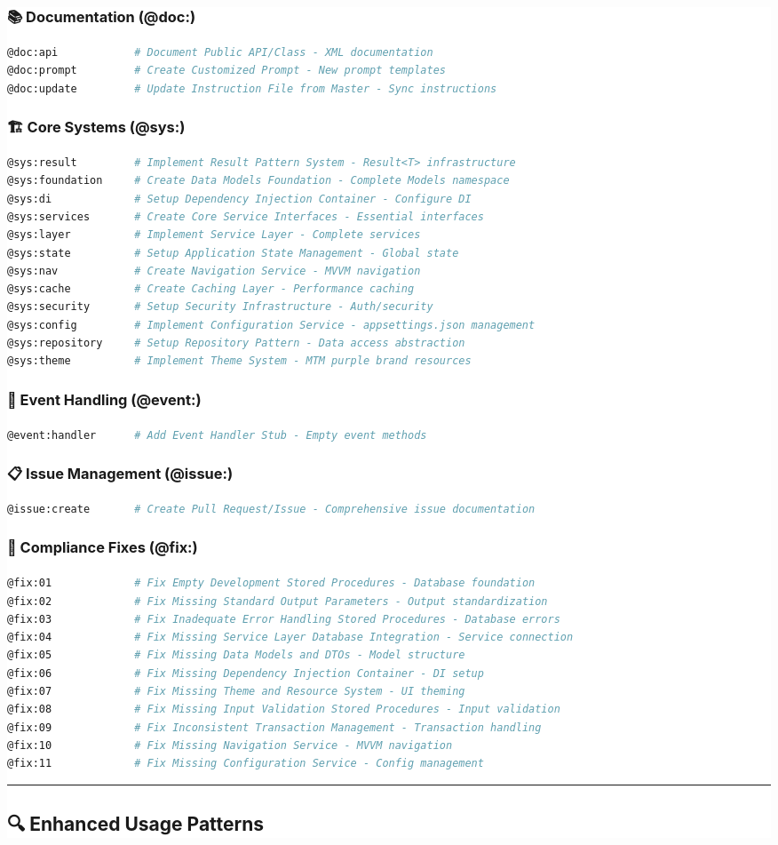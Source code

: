 ### **📚 Documentation (@doc:)**
```sh
@doc:api            # Document Public API/Class - XML documentation
@doc:prompt         # Create Customized Prompt - New prompt templates
@doc:update         # Update Instruction File from Master - Sync instructions
```

### **🏗️ Core Systems (@sys:)**
```sh
@sys:result         # Implement Result Pattern System - Result<T> infrastructure
@sys:foundation     # Create Data Models Foundation - Complete Models namespace
@sys:di             # Setup Dependency Injection Container - Configure DI
@sys:services       # Create Core Service Interfaces - Essential interfaces
@sys:layer          # Implement Service Layer - Complete services
@sys:state          # Setup Application State Management - Global state
@sys:nav            # Create Navigation Service - MVVM navigation
@sys:cache          # Create Caching Layer - Performance caching
@sys:security       # Setup Security Infrastructure - Auth/security
@sys:config         # Implement Configuration Service - appsettings.json management
@sys:repository     # Setup Repository Pattern - Data access abstraction
@sys:theme          # Implement Theme System - MTM purple brand resources
```

### **🎯 Event Handling (@event:)**
```sh
@event:handler      # Add Event Handler Stub - Empty event methods
```

### **📋 Issue Management (@issue:)**
```sh
@issue:create       # Create Pull Request/Issue - Comprehensive issue documentation
```

### **🔧 Compliance Fixes (@fix:)**
```sh
@fix:01             # Fix Empty Development Stored Procedures - Database foundation
@fix:02             # Fix Missing Standard Output Parameters - Output standardization
@fix:03             # Fix Inadequate Error Handling Stored Procedures - Database errors
@fix:04             # Fix Missing Service Layer Database Integration - Service connection
@fix:05             # Fix Missing Data Models and DTOs - Model structure
@fix:06             # Fix Missing Dependency Injection Container - DI setup
@fix:07             # Fix Missing Theme and Resource System - UI theming
@fix:08             # Fix Missing Input Validation Stored Procedures - Input validation
@fix:09             # Fix Inconsistent Transaction Management - Transaction handling
@fix:10             # Fix Missing Navigation Service - MVVM navigation
@fix:11             # Fix Missing Configuration Service - Config management
```

---

## 🔍 **Enhanced Usage Patterns**
